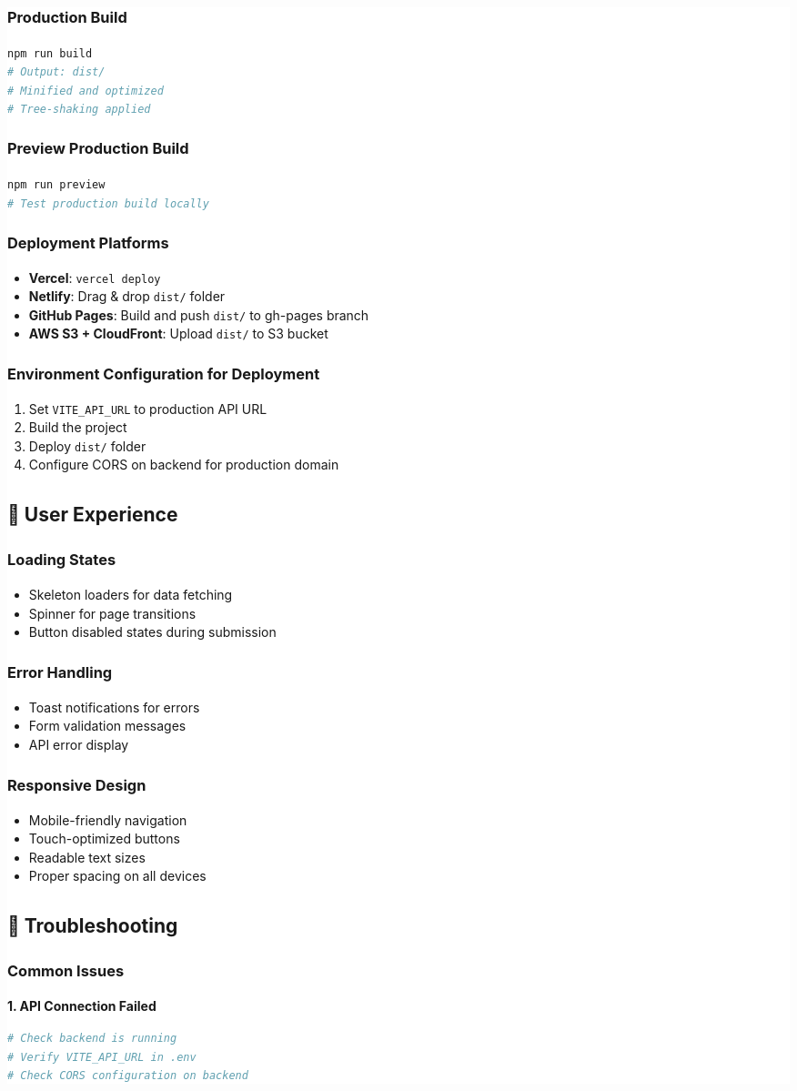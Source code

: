 ### Production Build
```bash
npm run build
# Output: dist/
# Minified and optimized
# Tree-shaking applied
```

### Preview Production Build
```bash
npm run preview
# Test production build locally
```

### Deployment Platforms
- **Vercel**: `vercel deploy`
- **Netlify**: Drag & drop `dist/` folder
- **GitHub Pages**: Build and push `dist/` to gh-pages branch
- **AWS S3 + CloudFront**: Upload `dist/` to S3 bucket

### Environment Configuration for Deployment
1. Set `VITE_API_URL` to production API URL
2. Build the project
3. Deploy `dist/` folder
4. Configure CORS on backend for production domain

## 🎯 User Experience

### Loading States
- Skeleton loaders for data fetching
- Spinner for page transitions
- Button disabled states during submission

### Error Handling
- Toast notifications for errors
- Form validation messages
- API error display

### Responsive Design
- Mobile-friendly navigation
- Touch-optimized buttons
- Readable text sizes
- Proper spacing on all devices

## 🐛 Troubleshooting

### Common Issues

**1. API Connection Failed**
```bash
# Check backend is running
# Verify VITE_API_URL in .env
# Check CORS configuration on backend
```
